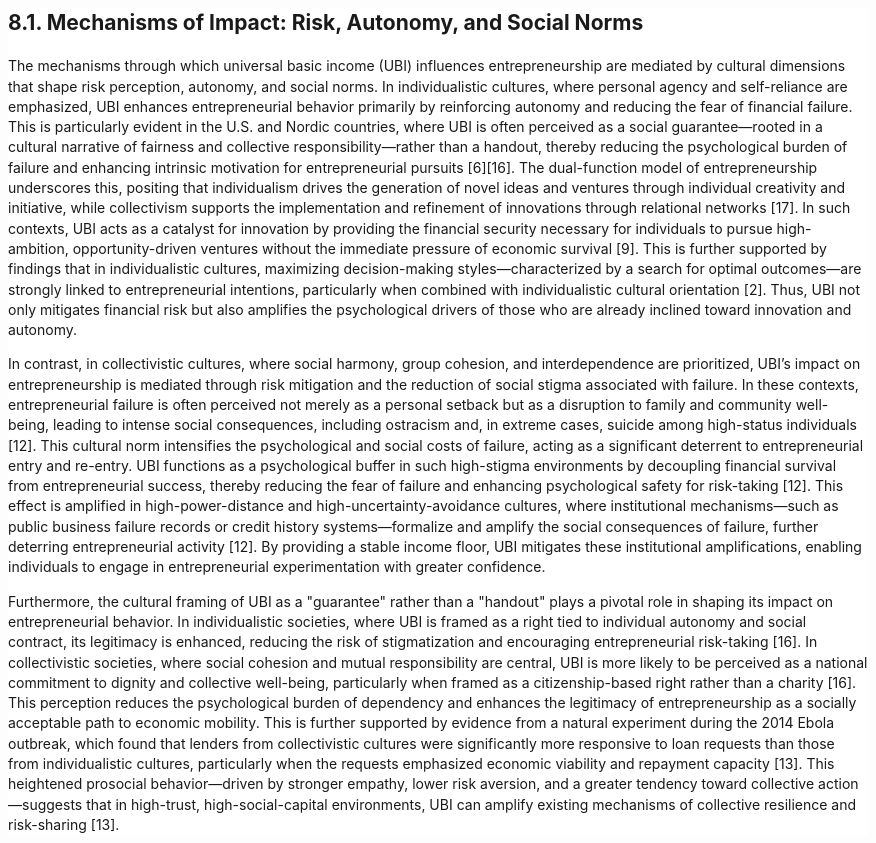 ## 8.1. Mechanisms of Impact: Risk, Autonomy, and Social Norms

The mechanisms through which universal basic income (UBI) influences entrepreneurship are mediated by cultural dimensions that shape risk perception, autonomy, and social norms. In individualistic cultures, where personal agency and self-reliance are emphasized, UBI enhances entrepreneurial behavior primarily by reinforcing autonomy and reducing the fear of financial failure. This is particularly evident in the U.S. and Nordic countries, where UBI is often perceived as a social guarantee—rooted in a cultural narrative of fairness and collective responsibility—rather than a handout, thereby reducing the psychological burden of failure and enhancing intrinsic motivation for entrepreneurial pursuits [6][16]. The dual-function model of entrepreneurship underscores this, positing that individualism drives the generation of novel ideas and ventures through individual creativity and initiative, while collectivism supports the implementation and refinement of innovations through relational networks [17]. In such contexts, UBI acts as a catalyst for innovation by providing the financial security necessary for individuals to pursue high-ambition, opportunity-driven ventures without the immediate pressure of economic survival [9]. This is further supported by findings that in individualistic cultures, maximizing decision-making styles—characterized by a search for optimal outcomes—are strongly linked to entrepreneurial intentions, particularly when combined with individualistic cultural orientation [2]. Thus, UBI not only mitigates financial risk but also amplifies the psychological drivers of those who are already inclined toward innovation and autonomy.

In contrast, in collectivistic cultures, where social harmony, group cohesion, and interdependence are prioritized, UBI’s impact on entrepreneurship is mediated through risk mitigation and the reduction of social stigma associated with failure. In these contexts, entrepreneurial failure is often perceived not merely as a personal setback but as a disruption to family and community well-being, leading to intense social consequences, including ostracism and, in extreme cases, suicide among high-status individuals [12]. This cultural norm intensifies the psychological and social costs of failure, acting as a significant deterrent to entrepreneurial entry and re-entry. UBI functions as a psychological buffer in such high-stigma environments by decoupling financial survival from entrepreneurial success, thereby reducing the fear of failure and enhancing psychological safety for risk-taking [12]. This effect is amplified in high-power-distance and high-uncertainty-avoidance cultures, where institutional mechanisms—such as public business failure records or credit history systems—formalize and amplify the social consequences of failure, further deterring entrepreneurial activity [12]. By providing a stable income floor, UBI mitigates these institutional amplifications, enabling individuals to engage in entrepreneurial experimentation with greater confidence.

Furthermore, the cultural framing of UBI as a "guarantee" rather than a "handout" plays a pivotal role in shaping its impact on entrepreneurial behavior. In individualistic societies, where UBI is framed as a right tied to individual autonomy and social contract, its legitimacy is enhanced, reducing the risk of stigmatization and encouraging entrepreneurial risk-taking [16]. In collectivistic societies, where social cohesion and mutual responsibility are central, UBI is more likely to be perceived as a national commitment to dignity and collective well-being, particularly when framed as a citizenship-based right rather than a charity [16]. This perception reduces the psychological burden of dependency and enhances the legitimacy of entrepreneurship as a socially acceptable path to economic mobility. This is further supported by evidence from a natural experiment during the 2014 Ebola outbreak, which found that lenders from collectivistic cultures were significantly more responsive to loan requests than those from individualistic cultures, particularly when the requests emphasized economic viability and repayment capacity [13]. This heightened prosocial behavior—driven by stronger empathy, lower risk aversion, and a greater tendency toward collective action—suggests that in high-trust, high-social-capital environments, UBI can amplify existing mechanisms of collective resilience and risk-sharing [13].
